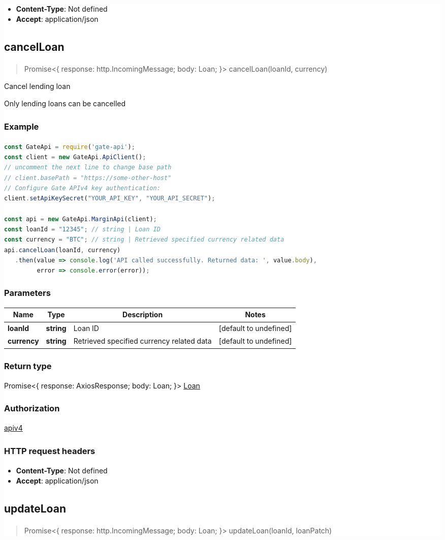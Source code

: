 - **Content-Type**: Not defined
- **Accept**: application/json

## cancelLoan

> Promise<{ response: http.IncomingMessage; body: Loan; }> cancelLoan(loanId, currency)

Cancel lending loan

Only lending loans can be cancelled

### Example

```typescript
const GateApi = require('gate-api');
const client = new GateApi.ApiClient();
// uncomment the next line to change base path
// client.basePath = "https://some-other-host"
// Configure Gate APIv4 key authentication:
client.setApiKeySecret("YOUR_API_KEY", "YOUR_API_SECRET");

const api = new GateApi.MarginApi(client);
const loanId = "12345"; // string | Loan ID
const currency = "BTC"; // string | Retrieved specified currency related data
api.cancelLoan(loanId, currency)
   .then(value => console.log('API called successfully. Returned data: ', value.body),
         error => console.error(error));
```

### Parameters


Name | Type | Description  | Notes
------------- | ------------- | ------------- | -------------
 **loanId** | **string**| Loan ID | [default to undefined]
 **currency** | **string**| Retrieved specified currency related data | [default to undefined]

### Return type

Promise<{ response: AxiosResponse; body: Loan; }> [Loan](Loan.md)

### Authorization

[apiv4](../README.md#apiv4)

### HTTP request headers

- **Content-Type**: Not defined
- **Accept**: application/json

## updateLoan

> Promise<{ response: http.IncomingMessage; body: Loan; }> updateLoan(loanId, loanPatch)
